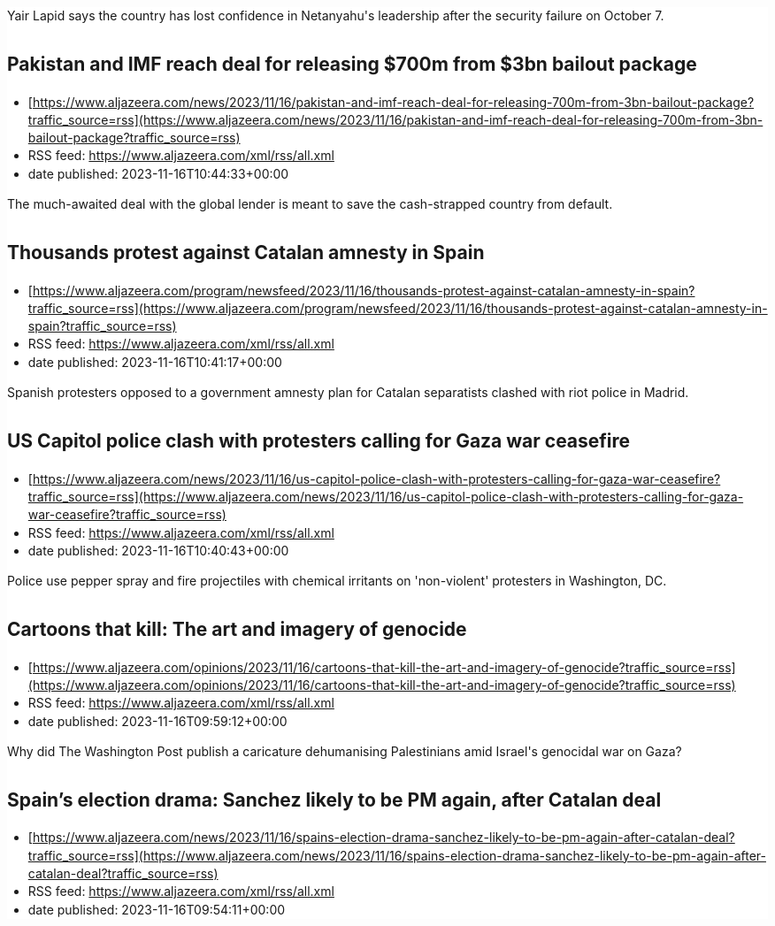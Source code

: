 Yair Lapid says the country has lost confidence in Netanyahu&#039;s leadership after the security failure on October 7.

## Pakistan and IMF reach deal for releasing $700m from $3bn bailout package
 - [https://www.aljazeera.com/news/2023/11/16/pakistan-and-imf-reach-deal-for-releasing-700m-from-3bn-bailout-package?traffic_source=rss](https://www.aljazeera.com/news/2023/11/16/pakistan-and-imf-reach-deal-for-releasing-700m-from-3bn-bailout-package?traffic_source=rss)
 - RSS feed: https://www.aljazeera.com/xml/rss/all.xml
 - date published: 2023-11-16T10:44:33+00:00

The much-awaited deal with the global lender is meant to save the cash-strapped country from default.

## Thousands protest against Catalan amnesty in Spain
 - [https://www.aljazeera.com/program/newsfeed/2023/11/16/thousands-protest-against-catalan-amnesty-in-spain?traffic_source=rss](https://www.aljazeera.com/program/newsfeed/2023/11/16/thousands-protest-against-catalan-amnesty-in-spain?traffic_source=rss)
 - RSS feed: https://www.aljazeera.com/xml/rss/all.xml
 - date published: 2023-11-16T10:41:17+00:00

Spanish protesters opposed to a government amnesty plan for Catalan separatists clashed with riot police in Madrid.

## US Capitol police clash with protesters calling for Gaza war ceasefire
 - [https://www.aljazeera.com/news/2023/11/16/us-capitol-police-clash-with-protesters-calling-for-gaza-war-ceasefire?traffic_source=rss](https://www.aljazeera.com/news/2023/11/16/us-capitol-police-clash-with-protesters-calling-for-gaza-war-ceasefire?traffic_source=rss)
 - RSS feed: https://www.aljazeera.com/xml/rss/all.xml
 - date published: 2023-11-16T10:40:43+00:00

Police use pepper spray and fire projectiles with chemical irritants on &#039;non-violent&#039; protesters in Washington, DC.

## Cartoons that kill: The art and imagery of genocide
 - [https://www.aljazeera.com/opinions/2023/11/16/cartoons-that-kill-the-art-and-imagery-of-genocide?traffic_source=rss](https://www.aljazeera.com/opinions/2023/11/16/cartoons-that-kill-the-art-and-imagery-of-genocide?traffic_source=rss)
 - RSS feed: https://www.aljazeera.com/xml/rss/all.xml
 - date published: 2023-11-16T09:59:12+00:00

Why did The Washington Post publish a caricature dehumanising Palestinians amid Israel&#039;s genocidal war on Gaza?

## Spain’s election drama: Sanchez likely to be PM again, after Catalan deal
 - [https://www.aljazeera.com/news/2023/11/16/spains-election-drama-sanchez-likely-to-be-pm-again-after-catalan-deal?traffic_source=rss](https://www.aljazeera.com/news/2023/11/16/spains-election-drama-sanchez-likely-to-be-pm-again-after-catalan-deal?traffic_source=rss)
 - RSS feed: https://www.aljazeera.com/xml/rss/all.xml
 - date published: 2023-11-16T09:54:11+00:00

